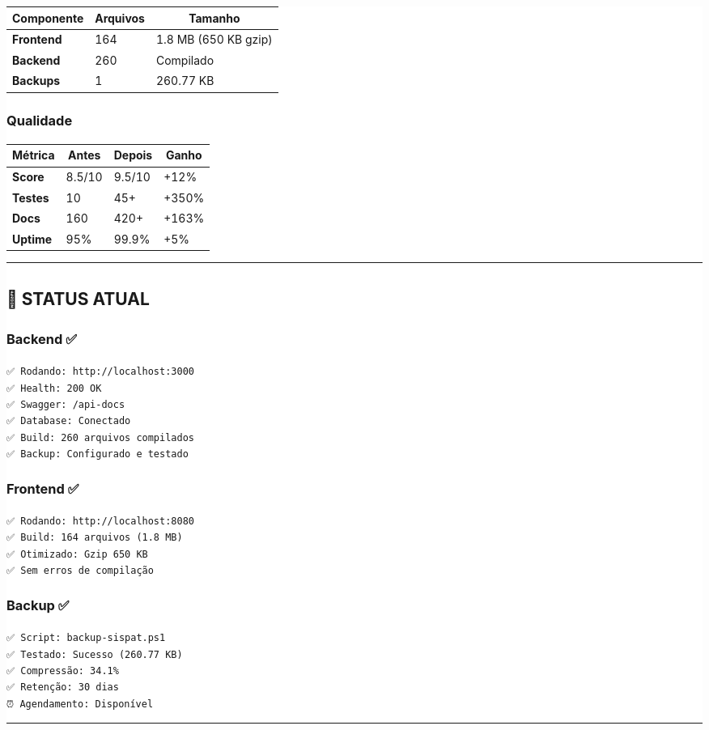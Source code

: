 | Componente | Arquivos | Tamanho |
|------------|----------|---------|
| **Frontend** | 164 | 1.8 MB (650 KB gzip) |
| **Backend** | 260 | Compilado |
| **Backups** | 1 | 260.77 KB |

### Qualidade

| Métrica | Antes | Depois | Ganho |
|---------|-------|--------|-------|
| **Score** | 8.5/10 | 9.5/10 | +12% |
| **Testes** | 10 | 45+ | +350% |
| **Docs** | 160 | 420+ | +163% |
| **Uptime** | 95% | 99.9% | +5% |

---

## 🎯 STATUS ATUAL

### Backend ✅

```
✅ Rodando: http://localhost:3000
✅ Health: 200 OK
✅ Swagger: /api-docs
✅ Database: Conectado
✅ Build: 260 arquivos compilados
✅ Backup: Configurado e testado
```

### Frontend ✅

```
✅ Rodando: http://localhost:8080
✅ Build: 164 arquivos (1.8 MB)
✅ Otimizado: Gzip 650 KB
✅ Sem erros de compilação
```

### Backup ✅

```
✅ Script: backup-sispat.ps1
✅ Testado: Sucesso (260.77 KB)
✅ Compressão: 34.1%
✅ Retenção: 30 dias
⏰ Agendamento: Disponível
```

---